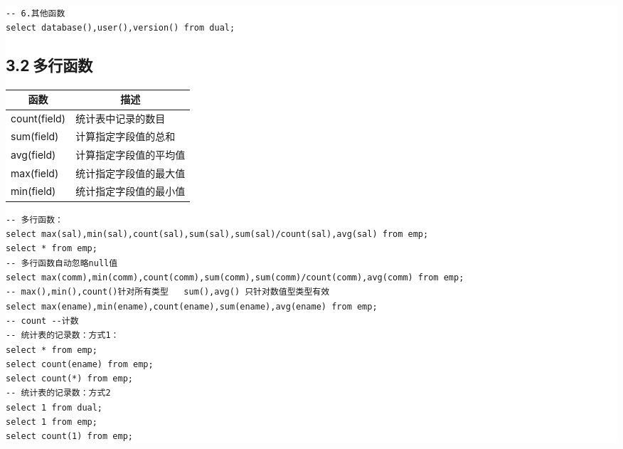 ```mysql
-- 6.其他函数
select database(),user(),version() from dual;
```

## 3.2 多行函数

| 函数         | 描述                   |
| ------------ | ---------------------- |
| count(field) | 统计表中记录的数目     |
| sum(field)   | 计算指定字段值的总和   |
| avg(field)   | 计算指定字段值的平均值 |
| max(field)   | 统计指定字段值的最大值 |
| min(field)   | 统计指定字段值的最小值 |

```mysql
-- 多行函数：
select max(sal),min(sal),count(sal),sum(sal),sum(sal)/count(sal),avg(sal) from emp;
select * from emp;
-- 多行函数自动忽略null值
select max(comm),min(comm),count(comm),sum(comm),sum(comm)/count(comm),avg(comm) from emp;
-- max(),min(),count()针对所有类型   sum(),avg() 只针对数值型类型有效
select max(ename),min(ename),count(ename),sum(ename),avg(ename) from emp;
-- count --计数   
-- 统计表的记录数：方式1：
select * from emp;
select count(ename) from emp;
select count(*) from emp;
-- 统计表的记录数：方式2
select 1 from dual;
select 1 from emp;
select count(1) from emp;
```